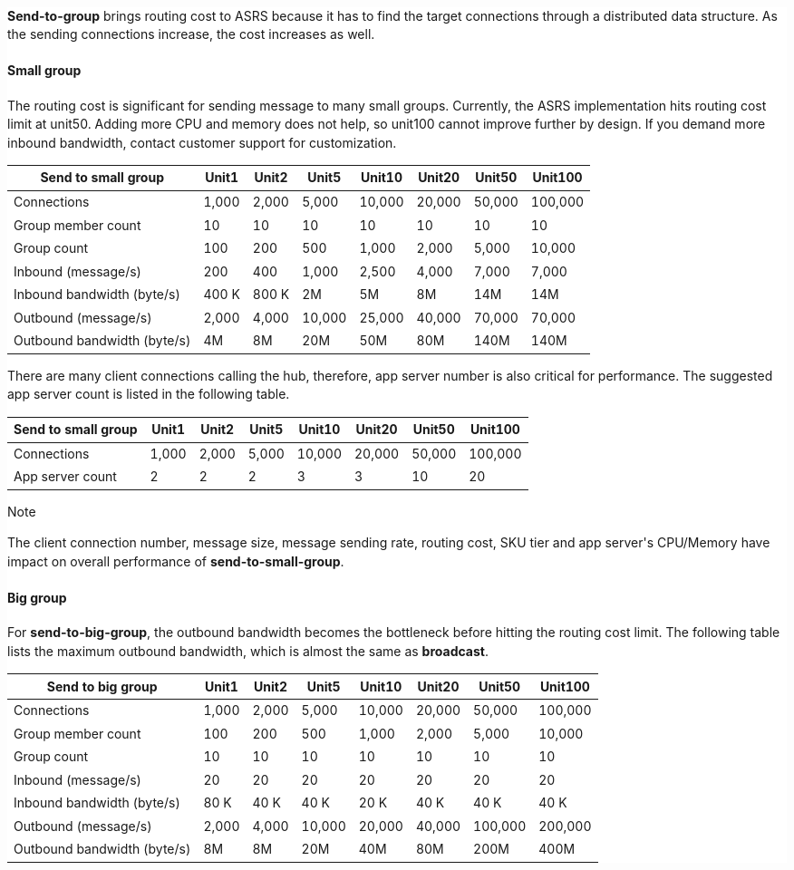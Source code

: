 **Send-to-group** brings routing cost to ASRS because it has to find the target connections through a distributed data structure. As the sending connections increase, the cost increases as well.

#### Small group

The routing cost is significant for sending message to many small groups. Currently, the ASRS implementation hits routing cost limit at unit50. Adding more CPU and memory does not help, so unit100 cannot improve further by design. If you demand more inbound bandwidth, contact customer support for customization.

|   Send to small group     | Unit1 | Unit2 | Unit5  | Unit10 | Unit20 | Unit50 | Unit100 |
|---------------------------|-------|-------|--------|--------|--------|--------|---------|
| Connections               | 1,000 | 2,000 | 5,000  | 10,000 | 20,000 | 50,000 | 100,000
| Group member count        | 10    | 10    | 10     | 10     | 10     | 10     | 10 
| Group count               | 100   | 200   | 500    | 1,000  | 2,000  | 5,000  | 10,000 
| Inbound (message/s)  | 200   | 400   | 1,000  | 2,500  | 4,000  | 7,000  | 7,000   |
| Inbound bandwidth (byte/s)  | 400 K  | 800 K  | 2M     | 5M     | 8M     | 14M    | 14M     |
| Outbound (message/s) | 2,000 | 4,000 | 10,000 | 25,000 | 40,000 | 70,000 | 70,000  |
| Outbound bandwidth (byte/s) | 4M    | 8M    | 20M    | 50M     | 80M    | 140M   | 140M    |

There are many client connections calling the hub, therefore, app server number is also critical for performance. The suggested app server count is listed in the following table.

|  Send to small group   | Unit1 | Unit2 | Unit5 | Unit10 | Unit20 | Unit50 | Unit100 |
|------------------|-------|-------|-------|--------|--------|--------|---------|
| Connections      | 1,000 | 2,000 | 5,000 | 10,000 | 20,000 | 50,000 | 100,000 |
| App server count | 2     | 2     | 2     | 3      | 3      | 10     | 20      |

> [!NOTE]
>
> The client connection number, message size, message sending rate, routing cost, SKU tier and app server's CPU/Memory have impact on overall performance of **send-to-small-group**.

#### Big group

For **send-to-big-group**, the outbound bandwidth becomes the bottleneck before hitting the routing cost limit. The following table lists the maximum outbound bandwidth, which is almost the same as **broadcast**.

|    Send to big group      | Unit1 | Unit2 | Unit5  | Unit10 | Unit20 | Unit50  | Unit100 |
|---------------------------|-------|-------|--------|--------|--------|---------|---------|
| Connections               | 1,000 | 2,000 | 5,000  | 10,000 | 20,000 | 50,000  | 100,000
| Group member count        | 100   | 200   | 500    | 1,000  | 2,000  | 5,000   | 10,000 
| Group count               | 10    | 10    | 10     | 10     | 10     | 10      | 10
| Inbound (message/s)  | 20    | 20    | 20     | 20     | 20     | 20      | 20      |
| Inbound bandwidth (byte/s)  | 80 K   | 40 K   | 40 K    | 20 K    | 40 K    | 40 K     | 40 K     |
| Outbound (message/s) | 2,000 | 4,000 | 10,000 | 20,000 | 40,000 | 100,000 | 200,000 |
| Outbound bandwidth (byte/s) | 8M    | 8M    | 20M    | 40M    | 80M    | 200M    | 400M    |
